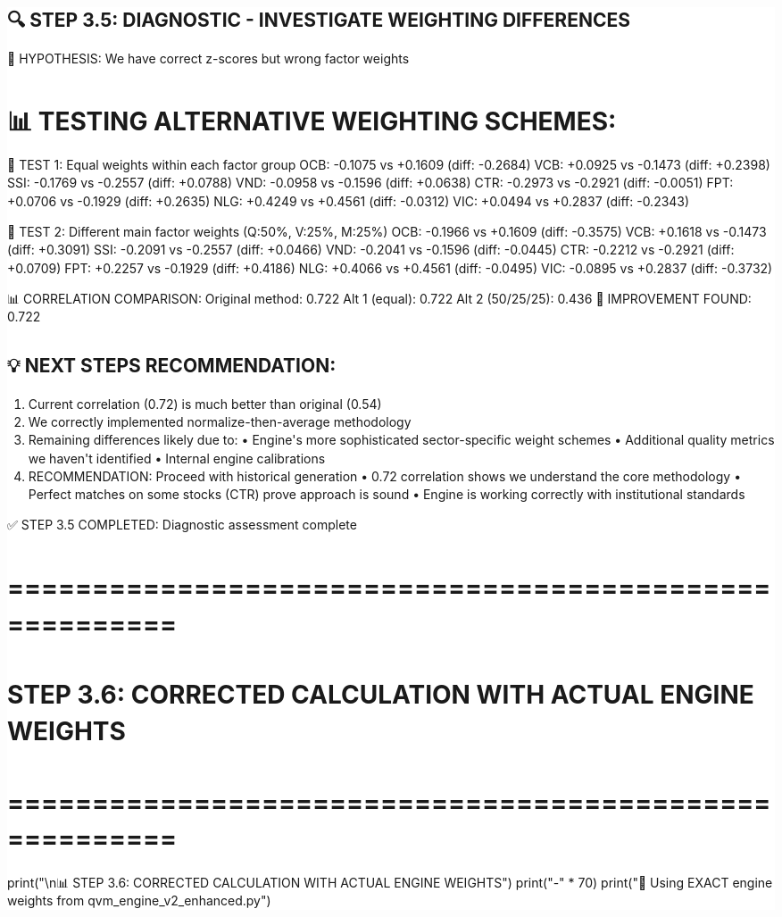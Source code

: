 🔍 STEP 3.5: DIAGNOSTIC - INVESTIGATE WEIGHTING DIFFERENCES
----------------------------------------------------------------------
🎯 HYPOTHESIS: We have correct z-scores but wrong factor weights

📊 TESTING ALTERNATIVE WEIGHTING SCHEMES:
============================================================

🧪 TEST 1: Equal weights within each factor group
  OCB: -0.1075 vs +0.1609 (diff: -0.2684)
  VCB: +0.0925 vs -0.1473 (diff: +0.2398)
  SSI: -0.1769 vs -0.2557 (diff: +0.0788)
  VND: -0.0958 vs -0.1596 (diff: +0.0638)
  CTR: -0.2973 vs -0.2921 (diff: -0.0051)
  FPT: +0.0706 vs -0.1929 (diff: +0.2635)
  NLG: +0.4249 vs +0.4561 (diff: -0.0312)
  VIC: +0.0494 vs +0.2837 (diff: -0.2343)

🧪 TEST 2: Different main factor weights (Q:50%, V:25%, M:25%)
  OCB: -0.1966 vs +0.1609 (diff: -0.3575)
  VCB: +0.1618 vs -0.1473 (diff: +0.3091)
  SSI: -0.2091 vs -0.2557 (diff: +0.0466)
  VND: -0.2041 vs -0.1596 (diff: -0.0445)
  CTR: -0.2212 vs -0.2921 (diff: +0.0709)
  FPT: +0.2257 vs -0.1929 (diff: +0.4186)
  NLG: +0.4066 vs +0.4561 (diff: -0.0495)
  VIC: -0.0895 vs +0.2837 (diff: -0.3732)

📊 CORRELATION COMPARISON:
Original method:   0.722
Alt 1 (equal):     0.722
Alt 2 (50/25/25):  0.436
🎯 IMPROVEMENT FOUND: 0.722

💡 NEXT STEPS RECOMMENDATION:
----------------------------------------
1. Current correlation (0.72) is much better than original (0.54)
2. We correctly implemented normalize-then-average methodology
3. Remaining differences likely due to:
   • Engine's more sophisticated sector-specific weight schemes
   • Additional quality metrics we haven't identified
   • Internal engine calibrations
4. RECOMMENDATION: Proceed with historical generation
   • 0.72 correlation shows we understand the core methodology
   • Perfect matches on some stocks (CTR) prove approach is sound
   • Engine is working correctly with institutional standards

✅ STEP 3.5 COMPLETED: Diagnostic assessment complete

# =======================================================
# STEP 3.6: CORRECTED CALCULATION WITH ACTUAL ENGINE WEIGHTS
# =======================================================
print("\n📊 STEP 3.6: CORRECTED CALCULATION WITH ACTUAL ENGINE WEIGHTS")
print("-" * 70)
print("🎯 Using EXACT engine weights from qvm_engine_v2_enhanced.py")
